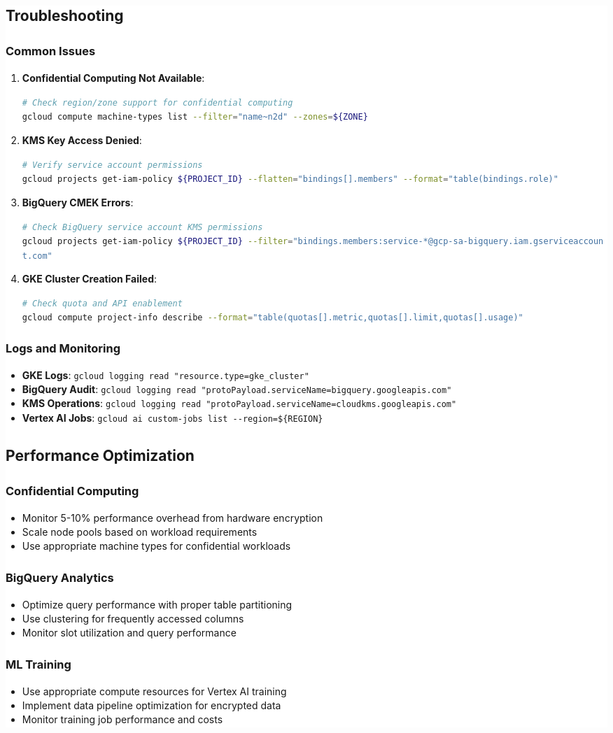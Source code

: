 ## Troubleshooting

### Common Issues

1. **Confidential Computing Not Available**:
   ```bash
   # Check region/zone support for confidential computing
   gcloud compute machine-types list --filter="name~n2d" --zones=${ZONE}
   ```

2. **KMS Key Access Denied**:
   ```bash
   # Verify service account permissions
   gcloud projects get-iam-policy ${PROJECT_ID} --flatten="bindings[].members" --format="table(bindings.role)"
   ```

3. **BigQuery CMEK Errors**:
   ```bash
   # Check BigQuery service account KMS permissions
   gcloud projects get-iam-policy ${PROJECT_ID} --filter="bindings.members:service-*@gcp-sa-bigquery.iam.gserviceaccount.com"
   ```

4. **GKE Cluster Creation Failed**:
   ```bash
   # Check quota and API enablement
   gcloud compute project-info describe --format="table(quotas[].metric,quotas[].limit,quotas[].usage)"
   ```

### Logs and Monitoring

- **GKE Logs**: `gcloud logging read "resource.type=gke_cluster"`
- **BigQuery Audit**: `gcloud logging read "protoPayload.serviceName=bigquery.googleapis.com"`
- **KMS Operations**: `gcloud logging read "protoPayload.serviceName=cloudkms.googleapis.com"`
- **Vertex AI Jobs**: `gcloud ai custom-jobs list --region=${REGION}`

## Performance Optimization

### Confidential Computing
- Monitor 5-10% performance overhead from hardware encryption
- Scale node pools based on workload requirements
- Use appropriate machine types for confidential workloads

### BigQuery Analytics
- Optimize query performance with proper table partitioning
- Use clustering for frequently accessed columns
- Monitor slot utilization and query performance

### ML Training
- Use appropriate compute resources for Vertex AI training
- Implement data pipeline optimization for encrypted data
- Monitor training job performance and costs
